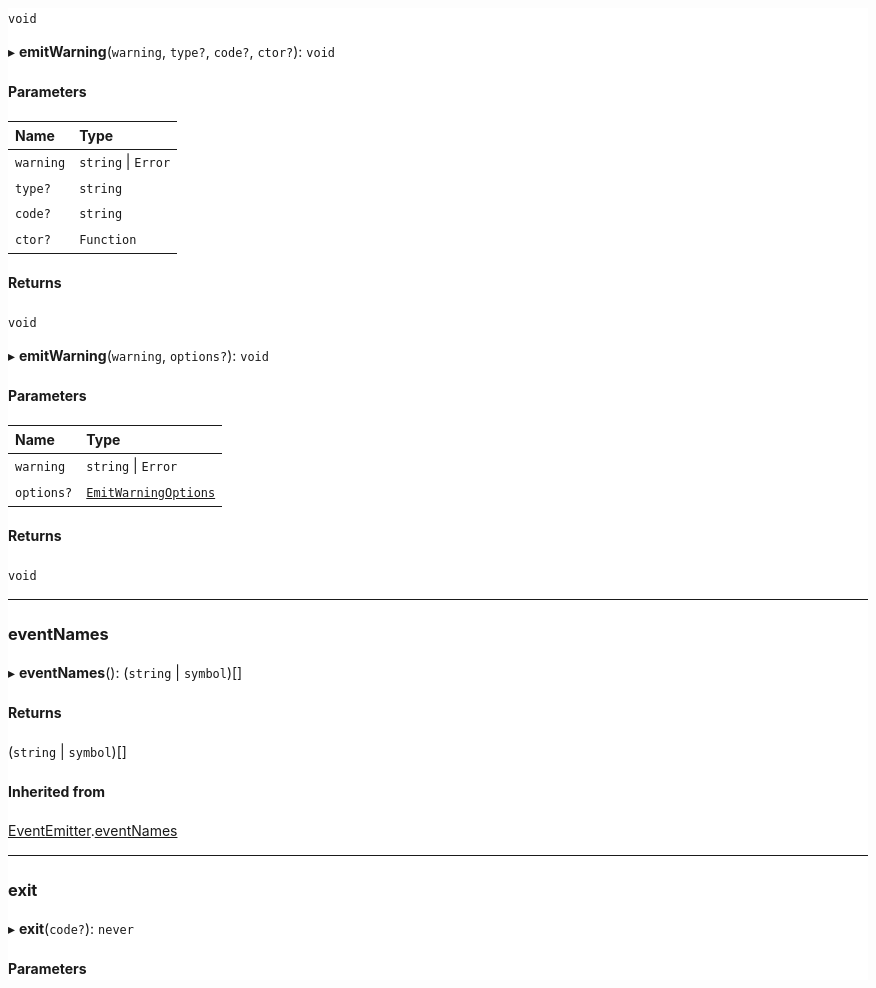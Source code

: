 `void`

▸ **emitWarning**(`warning`, `type?`, `code?`, `ctor?`): `void`

#### Parameters

| Name | Type |
| :------ | :------ |
| `warning` | `string` \| `Error` |
| `type?` | `string` |
| `code?` | `string` |
| `ctor?` | `Function` |

#### Returns

`void`

▸ **emitWarning**(`warning`, `options?`): `void`

#### Parameters

| Name | Type |
| :------ | :------ |
| `warning` | `string` \| `Error` |
| `options?` | [`EmitWarningOptions`](typings_env.NodeJS.EmitWarningOptions.md) |

#### Returns

`void`

___

### eventNames

▸ **eventNames**(): (`string` \| `symbol`)[]

#### Returns

(`string` \| `symbol`)[]

#### Inherited from

[EventEmitter](typings_env.NodeJS.EventEmitter.md).[eventNames](typings_env.NodeJS.EventEmitter.md#eventnames)

___

### exit

▸ **exit**(`code?`): `never`

#### Parameters
